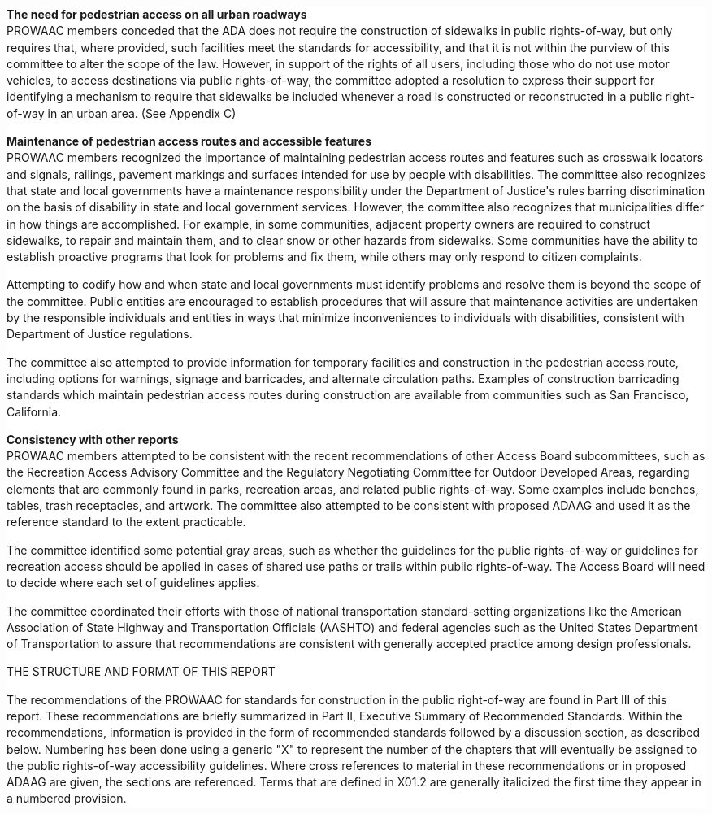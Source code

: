 **The need for pedestrian access on all urban roadways**\
PROWAAC members conceded that the ADA does not require the construction of sidewalks in public rights-of-way, but only requires that, where provided, such facilities meet the standards for accessibility, and that it is not within the purview of this committee to alter the scope of the law. However, in support of the rights of all users, including those who do not use motor vehicles, to access destinations via public rights-of-way, the committee adopted a resolution to express their support for identifying a mechanism to require that sidewalks be included whenever a road is constructed or reconstructed in a public right-of-way in an urban area. (See Appendix C)

**Maintenance of pedestrian access routes and accessible features**\
PROWAAC members recognized the importance of maintaining pedestrian access routes and features such as crosswalk locators and signals, railings, pavement markings and surfaces intended for use by people with disabilities. The committee also recognizes that state and local governments have a maintenance responsibility under the Department of Justice's rules barring discrimination on the basis of disability in state and local government services. However, the committee also recognizes that municipalities differ in how things are accomplished. For example, in some communities, adjacent property owners are required to construct sidewalks, to repair and maintain them, and to clear snow or other hazards from sidewalks. Some communities have the ability to establish proactive programs that look for problems and fix them, while others may only respond to citizen complaints.

Attempting to codify how and when state and local governments must identify problems and resolve them is beyond the scope of the committee. Public entities are encouraged to establish procedures that will assure that maintenance activities are undertaken by the responsible individuals and entities in ways that minimize inconveniences to individuals with disabilities, consistent with Department of Justice regulations.

The committee also attempted to provide information for temporary facilities and construction in the pedestrian access route, including options for warnings, signage and barricades, and alternate circulation paths. Examples of construction barricading standards which maintain pedestrian access routes during construction are available from communities such as San Francisco, California.

**Consistency with other reports**\
PROWAAC members attempted to be consistent with the recent recommendations of other Access Board subcommittees, such as the Recreation Access Advisory Committee and the Regulatory Negotiating Committee for Outdoor Developed Areas, regarding elements that are commonly found in parks, recreation areas, and related public rights-of-way. Some examples include benches, tables, trash receptacles, and artwork. The committee also attempted to be consistent with proposed ADAAG and used it as the reference standard to the extent practicable.

The committee identified some potential gray areas, such as whether the guidelines for the public rights-of-way or guidelines for recreation access should be applied in cases of shared use paths or trails within public rights-of-way. The Access Board will need to decide where each set of guidelines applies.

The committee coordinated their efforts with those of national transportation standard-setting organizations like the American Association of State Highway and Transportation Officials (AASHTO) and federal agencies such as the United States Department of Transportation to assure that recommendations are consistent with generally accepted practice among design professionals.

THE STRUCTURE AND FORMAT OF THIS REPORT

The recommendations of the PROWAAC for standards for construction in the public right-of-way are found in Part III of this report. These recommendations are briefly summarized in Part II, Executive Summary of Recommended Standards. Within the recommendations, information is provided in the form of recommended standards followed by a discussion section, as described below. Numbering has been done using a generic "X" to represent the number of the chapters that will eventually be assigned to the public rights-of-way accessibility guidelines. Where cross references to material in these recommendations or in proposed ADAAG are given, the sections are referenced. Terms that are defined in X01.2 are generally italicized the first time they appear in a numbered provision.
